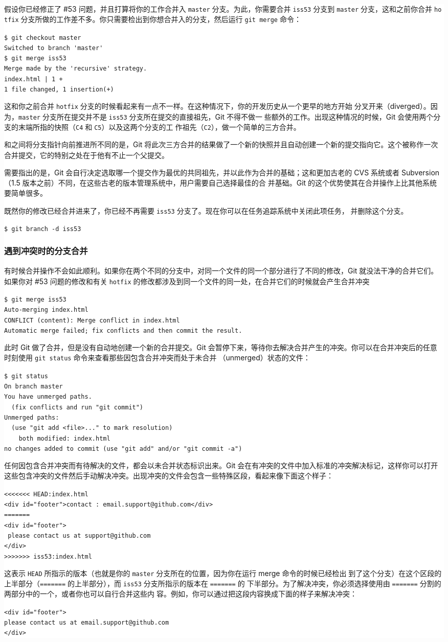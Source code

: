 假设你已经修正了 #53 问题，并且打算将你的工作合并入 `master` 分支。为此，你需要合并 `iss53` 分支到 `master` 分支，这和之前你合并 `hotfix` 分支所做的工作差不多。你只需要检出到你想合并入的分支，然后运行 `git merge` 命令：
~~~
$ git checkout master
Switched to branch 'master'
$ git merge iss53
Merge made by the 'recursive' strategy.
index.html | 1 +
1 file changed, 1 insertion(+)
~~~
这和你之前合并 `hotfix` 分支的时候看起来有一点不一样。在这种情况下，你的开发历史从一个更早的地方开始
分叉开来（diverged）。因为，`master` 分支所在提交并不是 `iss53` 分支所在提交的直接祖先，Git 不得不做一 些额外的工作。出现这种情况的时候，Git 会使用两个分支的末端所指的快照（`C4` 和 `C5`）以及这两个分支的工
作祖先（`C2`），做一个简单的三方合并。

和之间将分支指针向前推进所不同的是，Git 将此次三方合并的结果做了一个新的快照并且自动创建一个新的提交指向它。这个被称作一次合并提交，它的特别之处在于他有不止一个父提交。

需要指出的是，Git 会自行决定选取哪一个提交作为最优的共同祖先，并以此作为合并的基础；这和更加古老的 CVS 系统或者 Subversion （1.5 版本之前）不同，在这些古老的版本管理系统中，用户需要自己选择最佳的合 并基础。Git 的这个优势使其在合并操作上比其他系统要简单很多。

既然你的修改已经合并进来了，你已经不再需要 `iss53` 分支了。现在你可以在任务追踪系统中关闭此项任务， 并删除这个分支。
~~~
$ git branch -d iss53
~~~

### 遇到冲突时的分支合并

有时候合并操作不会如此顺利。如果你在两个不同的分支中，对同一个文件的同一个部分进行了不同的修改，Git 就没法干净的合并它们。如果你对 #53 问题的修改和有关 `hotfix` 的修改都涉及到同一个文件的同一处，在合并它们的时候就会产生合并冲突

~~~
$ git merge iss53
Auto-merging index.html
CONFLICT (content): Merge conflict in index.html
Automatic merge failed; fix conflicts and then commit the result.
~~~
此时 Git 做了合并，但是没有自动地创建一个新的合并提交。Git 会暂停下来，等待你去解决合并产生的冲突。你可以在合并冲突后的任意时刻使用 `git status` 命令来查看那些因包含合并冲突而处于未合并 （unmerged）状态的文件：
~~~
$ git status
On branch master
You have unmerged paths.
  (fix conflicts and run "git commit")
Unmerged paths:
  (use "git add <file>..." to mark resolution)
    both modified: index.html
no changes added to commit (use "git add" and/or "git commit -a")
~~~
任何因包含合并冲突而有待解决的文件，都会以未合并状态标识出来。Git 会在有冲突的文件中加入标准的冲突解决标记，这样你可以打开这些包含冲突的文件然后手动解决冲突。出现冲突的文件会包含一些特殊区段，看起来像下面这个样子：
~~~
<<<<<<< HEAD:index.html
<div id="footer">contact : email.support@github.com</div>
=======
<div id="footer">
 please contact us at support@github.com
</div>
>>>>>>> iss53:index.html
~~~
这表示 `HEAD` 所指示的版本（也就是你的 `master` 分支所在的位置，因为你在运行 merge 命令的时候已经检出
到了这个分支）在这个区段的上半部分（`=======` 的上半部分），而 `iss53` 分支所指示的版本在 `=======` 的 下半部分。为了解决冲突，你必须选择使用由 `=======` 分割的两部分中的一个，或者你也可以自行合并这些内
容。例如，你可以通过把这段内容换成下面的样子来解决冲突：
~~~
<div id="footer">
please contact us at email.support@github.com
</div>
~~~